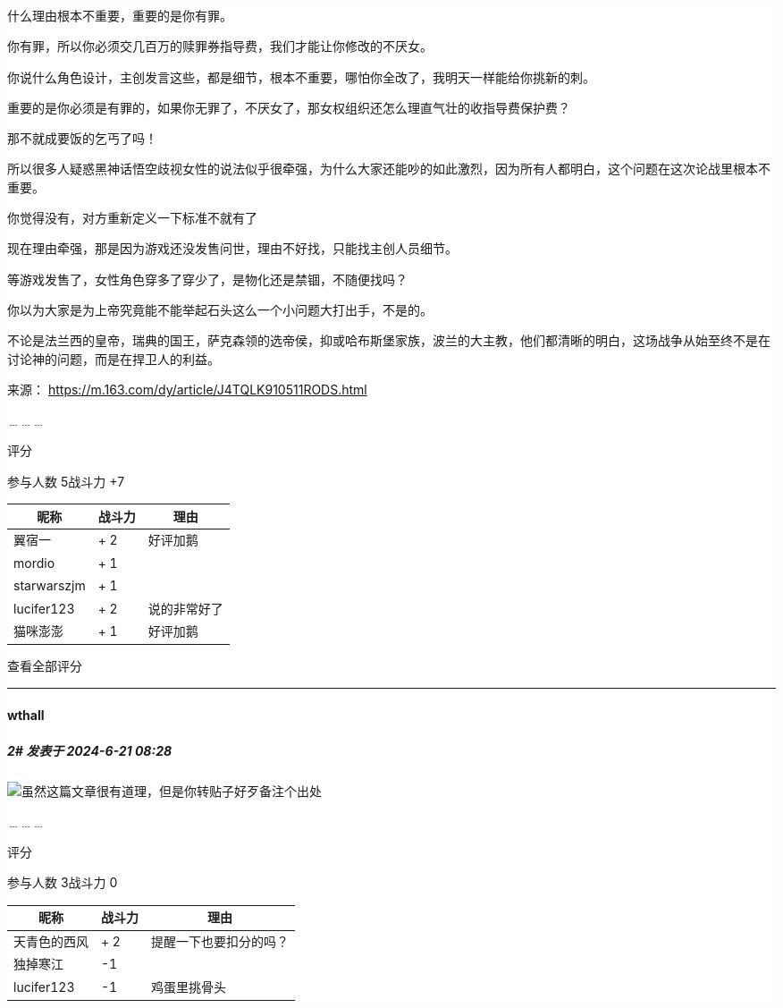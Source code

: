 什么理由根本不重要，重要的是你有罪。

你有罪，所以你必须交几百万的赎罪券指导费，我们才能让你修改的不厌女。

你说什么角色设计，主创发言这些，都是细节，根本不重要，哪怕你全改了，我明天一样能给你挑新的刺。

重要的是你必须是有罪的，如果你无罪了，不厌女了，那女权组织还怎么理直气壮的收指导费保护费？

那不就成要饭的乞丐了吗！

所以很多人疑惑黑神话悟空歧视女性的说法似乎很牵强，为什么大家还能吵的如此激烈，因为所有人都明白，这个问题在这次论战里根本不重要。

你觉得没有，对方重新定义一下标准不就有了

现在理由牵强，那是因为游戏还没发售问世，理由不好找，只能找主创人员细节。

等游戏发售了，女性角色穿多了穿少了，是物化还是禁锢，不随便找吗？

你以为大家是为上帝究竟能不能举起石头这么一个小问题大打出手，不是的。

不论是法兰西的皇帝，瑞典的国王，萨克森领的选帝侯，抑或哈布斯堡家族，波兰的大主教，他们都清晰的明白，这场战争从始至终不是在讨论神的问题，而是在捍卫人的利益。

来源： https://m.163.com/dy/article/J4TQLK910511RODS.html

﹍﹍﹍

评分

 参与人数 5战斗力 +7

|昵称|战斗力|理由|
|----|---|---|
| 翼宿一| + 2|好评加鹅|
| mordio| + 1||
| starwarszjm| + 1||
| lucifer123| + 2|说的非常好了|
| 猫咪澎澎| + 1|好评加鹅|

查看全部评分

*****

####  wthall  
##### 2#       发表于 2024-6-21 08:28

<img src="https://static.saraba1st.com/image/smiley/face2017/048.png">虽然这篇文章很有道理，但是你转贴子好歹备注个出处

﹍﹍﹍

评分

 参与人数 3战斗力 0

|昵称|战斗力|理由|
|----|---|---|
| 天青色的西风| + 2|提醒一下也要扣分的吗？|
| 独掉寒江|-1||
| lucifer123|-1|鸡蛋里挑骨头|
